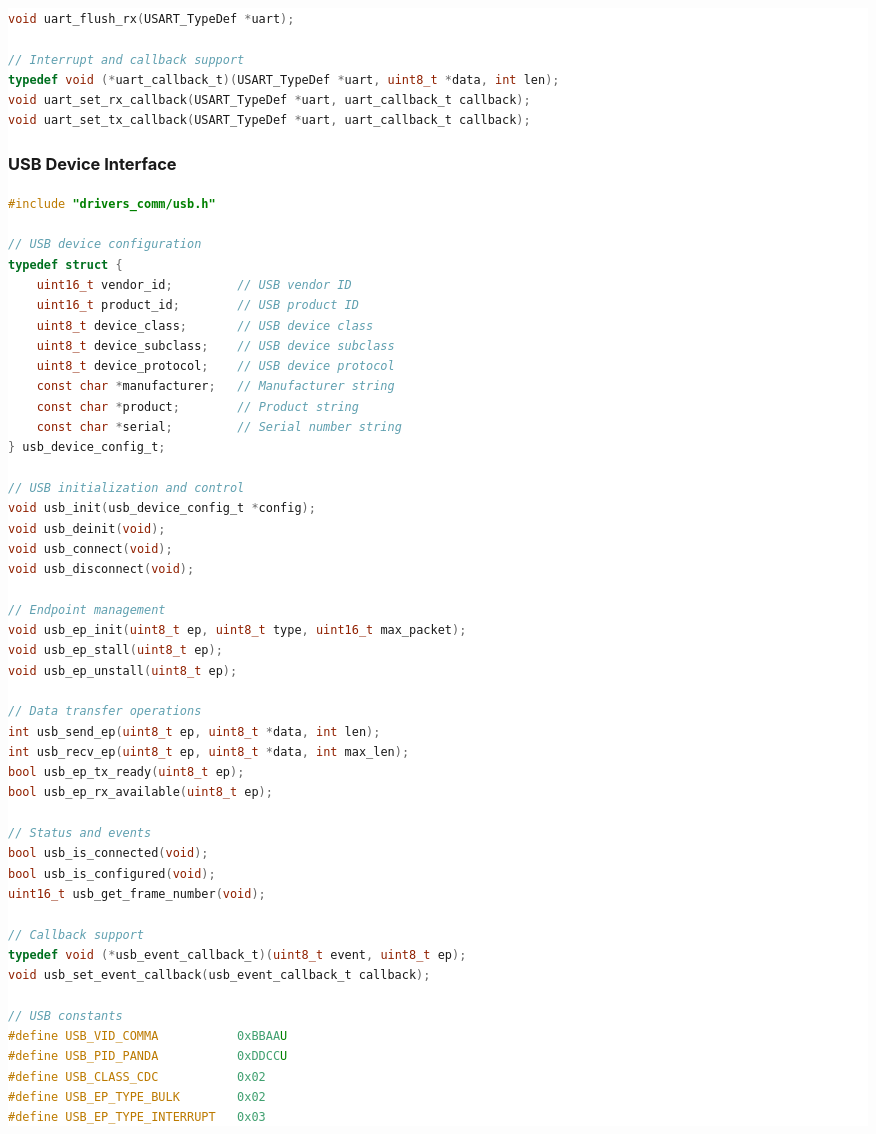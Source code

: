 ```c
void uart_flush_rx(USART_TypeDef *uart);

// Interrupt and callback support
typedef void (*uart_callback_t)(USART_TypeDef *uart, uint8_t *data, int len);
void uart_set_rx_callback(USART_TypeDef *uart, uart_callback_t callback);
void uart_set_tx_callback(USART_TypeDef *uart, uart_callback_t callback);
```

### USB Device Interface

```c
#include "drivers_comm/usb.h"

// USB device configuration
typedef struct {
    uint16_t vendor_id;         // USB vendor ID
    uint16_t product_id;        // USB product ID
    uint8_t device_class;       // USB device class
    uint8_t device_subclass;    // USB device subclass
    uint8_t device_protocol;    // USB device protocol
    const char *manufacturer;   // Manufacturer string
    const char *product;        // Product string
    const char *serial;         // Serial number string
} usb_device_config_t;

// USB initialization and control
void usb_init(usb_device_config_t *config);
void usb_deinit(void);
void usb_connect(void);
void usb_disconnect(void);

// Endpoint management
void usb_ep_init(uint8_t ep, uint8_t type, uint16_t max_packet);
void usb_ep_stall(uint8_t ep);
void usb_ep_unstall(uint8_t ep);

// Data transfer operations
int usb_send_ep(uint8_t ep, uint8_t *data, int len);
int usb_recv_ep(uint8_t ep, uint8_t *data, int max_len);
bool usb_ep_tx_ready(uint8_t ep);
bool usb_ep_rx_available(uint8_t ep);

// Status and events
bool usb_is_connected(void);
bool usb_is_configured(void);
uint16_t usb_get_frame_number(void);

// Callback support
typedef void (*usb_event_callback_t)(uint8_t event, uint8_t ep);
void usb_set_event_callback(usb_event_callback_t callback);

// USB constants
#define USB_VID_COMMA           0xBBAAU
#define USB_PID_PANDA           0xDDCCU
#define USB_CLASS_CDC           0x02
#define USB_EP_TYPE_BULK        0x02
#define USB_EP_TYPE_INTERRUPT   0x03
```
